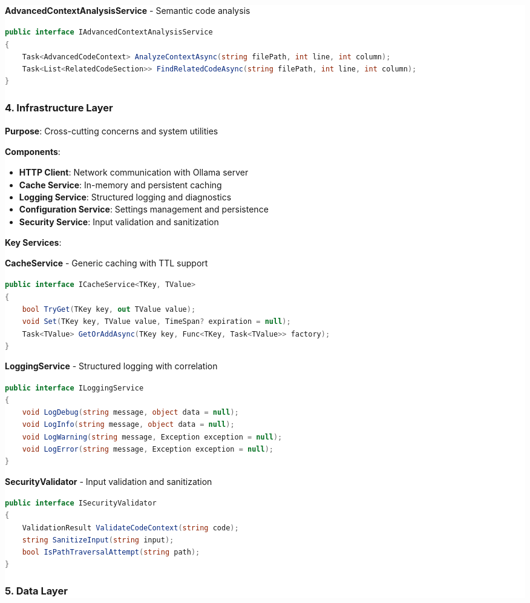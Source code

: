**AdvancedContextAnalysisService** - Semantic code analysis
```csharp
public interface IAdvancedContextAnalysisService
{
    Task<AdvancedCodeContext> AnalyzeContextAsync(string filePath, int line, int column);
    Task<List<RelatedCodeSection>> FindRelatedCodeAsync(string filePath, int line, int column);
}
```

### 4. Infrastructure Layer

**Purpose**: Cross-cutting concerns and system utilities

**Components**:
- **HTTP Client**: Network communication with Ollama server
- **Cache Service**: In-memory and persistent caching
- **Logging Service**: Structured logging and diagnostics
- **Configuration Service**: Settings management and persistence
- **Security Service**: Input validation and sanitization

**Key Services**:

**CacheService** - Generic caching with TTL support
```csharp
public interface ICacheService<TKey, TValue>
{
    bool TryGet(TKey key, out TValue value);
    void Set(TKey key, TValue value, TimeSpan? expiration = null);
    Task<TValue> GetOrAddAsync(TKey key, Func<TKey, Task<TValue>> factory);
}
```

**LoggingService** - Structured logging with correlation
```csharp
public interface ILoggingService
{
    void LogDebug(string message, object data = null);
    void LogInfo(string message, object data = null);
    void LogWarning(string message, Exception exception = null);
    void LogError(string message, Exception exception = null);
}
```

**SecurityValidator** - Input validation and sanitization
```csharp
public interface ISecurityValidator
{
    ValidationResult ValidateCodeContext(string code);
    string SanitizeInput(string input);
    bool IsPathTraversalAttempt(string path);
}
```

### 5. Data Layer
